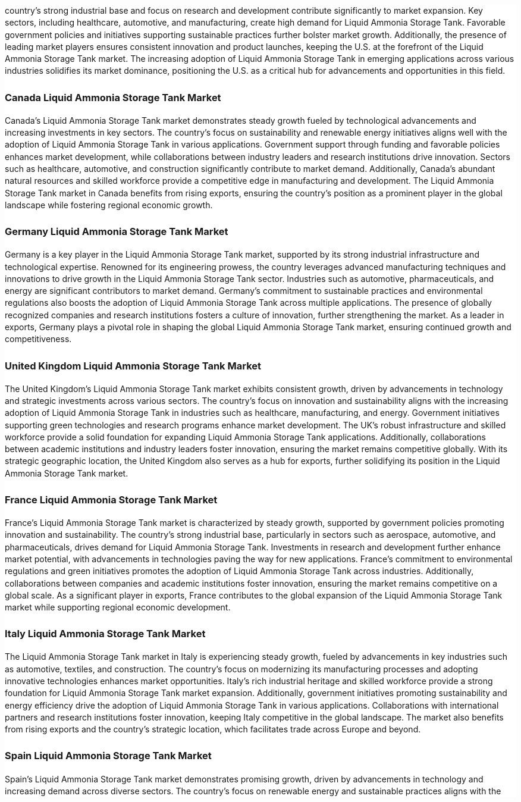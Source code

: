 country&rsquo;s strong industrial base and focus on research and development contribute significantly to market expansion. Key sectors, including healthcare, automotive, and manufacturing, create high demand for Liquid Ammonia Storage Tank. Favorable government policies and initiatives supporting sustainable practices further bolster market growth. Additionally, the presence of leading market players ensures consistent innovation and product launches, keeping the U.S. at the forefront of the Liquid Ammonia Storage Tank market. The increasing adoption of Liquid Ammonia Storage Tank in emerging applications across various industries solidifies its market dominance, positioning the U.S. as a critical hub for advancements and opportunities in this field.</p><h3>Canada Liquid Ammonia Storage Tank Market</h3><p>Canada&rsquo;s Liquid Ammonia Storage Tank market demonstrates steady growth fueled by technological advancements and increasing investments in key sectors. The country&rsquo;s focus on sustainability and renewable energy initiatives aligns well with the adoption of Liquid Ammonia Storage Tank in various applications. Government support through funding and favorable policies enhances market development, while collaborations between industry leaders and research institutions drive innovation. Sectors such as healthcare, automotive, and construction significantly contribute to market demand. Additionally, Canada&rsquo;s abundant natural resources and skilled workforce provide a competitive edge in manufacturing and development. The Liquid Ammonia Storage Tank market in Canada benefits from rising exports, ensuring the country&rsquo;s position as a prominent player in the global landscape while fostering regional economic growth.</p><h3>Germany Liquid Ammonia Storage Tank Market</h3><p>Germany is a key player in the Liquid Ammonia Storage Tank market, supported by its strong industrial infrastructure and technological expertise. Renowned for its engineering prowess, the country leverages advanced manufacturing techniques and innovations to drive growth in the Liquid Ammonia Storage Tank sector. Industries such as automotive, pharmaceuticals, and energy are significant contributors to market demand. Germany&rsquo;s commitment to sustainable practices and environmental regulations also boosts the adoption of Liquid Ammonia Storage Tank across multiple applications. The presence of globally recognized companies and research institutions fosters a culture of innovation, further strengthening the market. As a leader in exports, Germany plays a pivotal role in shaping the global Liquid Ammonia Storage Tank market, ensuring continued growth and competitiveness.</p><h3>United Kingdom Liquid Ammonia Storage Tank Market</h3><p>The United Kingdom&rsquo;s Liquid Ammonia Storage Tank market exhibits consistent growth, driven by advancements in technology and strategic investments across various sectors. The country&rsquo;s focus on innovation and sustainability aligns with the increasing adoption of Liquid Ammonia Storage Tank in industries such as healthcare, manufacturing, and energy. Government initiatives supporting green technologies and research programs enhance market development. The UK&rsquo;s robust infrastructure and skilled workforce provide a solid foundation for expanding Liquid Ammonia Storage Tank applications. Additionally, collaborations between academic institutions and industry leaders foster innovation, ensuring the market remains competitive globally. With its strategic geographic location, the United Kingdom also serves as a hub for exports, further solidifying its position in the Liquid Ammonia Storage Tank market.</p><h3>France Liquid Ammonia Storage Tank Market</h3><p>France&rsquo;s Liquid Ammonia Storage Tank market is characterized by steady growth, supported by government policies promoting innovation and sustainability. The country&rsquo;s strong industrial base, particularly in sectors such as aerospace, automotive, and pharmaceuticals, drives demand for Liquid Ammonia Storage Tank. Investments in research and development further enhance market potential, with advancements in technologies paving the way for new applications. France&rsquo;s commitment to environmental regulations and green initiatives promotes the adoption of Liquid Ammonia Storage Tank across industries. Additionally, collaborations between companies and academic institutions foster innovation, ensuring the market remains competitive on a global scale. As a significant player in exports, France contributes to the global expansion of the Liquid Ammonia Storage Tank market while supporting regional economic development.</p><h3>Italy Liquid Ammonia Storage Tank Market</h3><p>The Liquid Ammonia Storage Tank market in Italy is experiencing steady growth, fueled by advancements in key industries such as automotive, textiles, and construction. The country&rsquo;s focus on modernizing its manufacturing processes and adopting innovative technologies enhances market opportunities. Italy&rsquo;s rich industrial heritage and skilled workforce provide a strong foundation for Liquid Ammonia Storage Tank market expansion. Additionally, government initiatives promoting sustainability and energy efficiency drive the adoption of Liquid Ammonia Storage Tank in various applications. Collaborations with international partners and research institutions foster innovation, keeping Italy competitive in the global landscape. The market also benefits from rising exports and the country&rsquo;s strategic location, which facilitates trade across Europe and beyond.</p><h3>Spain Liquid Ammonia Storage Tank Market</h3><p>Spain&rsquo;s Liquid Ammonia Storage Tank market demonstrates promising growth, driven by advancements in technology and increasing demand across diverse sectors. The country&rsquo;s focus on renewable energy and sustainable practices aligns with the